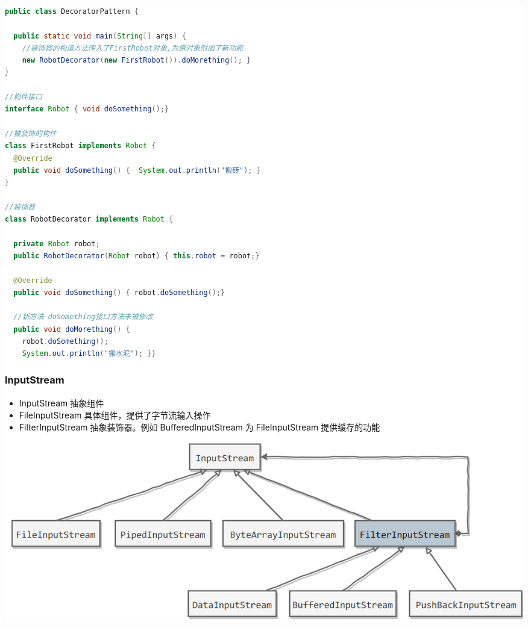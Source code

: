 

```java
public class DecoratorPattern {

  public static void main(String[] args) {
    //装饰器的构造方法传入了FirstRobot对象,为原对象附加了新功能
    new RobotDecorator(new FirstRobot()).doMorething(); }
}

//构件接口
interface Robot { void doSomething();}

//被装饰的构件
class FirstRobot implements Robot {
  @Override
  public void doSomething() {  System.out.println("搬砖"); }
}

//装饰器
class RobotDecorator implements Robot {

  private Robot robot;
  public RobotDecorator(Robot robot) { this.robot = robot;}

  @Override
  public void doSomething() { robot.doSomething();}

  //新方法	doSomething接口方法未被修改
  public void doMorething() {
    robot.doSomething();
    System.out.println("搬水泥"); }}
```





### InputStream



- InputStream 抽象组件
- FileInputStream 具体组件，提供了字节流输入操作
- FilterInputStream 抽象装饰器。例如 BufferedInputStream 为 FileInputStream 提供缓存的功能



![](image.assets/9709694b-db05-4cce-8d2f-1c8b09f4d921.png)
